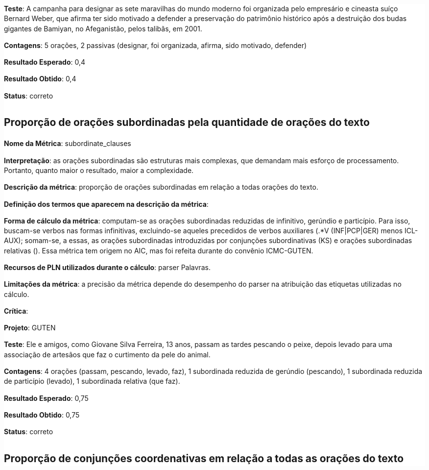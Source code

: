 **Teste**: A campanha para designar as sete maravilhas do mundo moderno foi organizada pelo empresário e cineasta suíço Bernard Weber, que afirma ter sido motivado a defender a preservação do patrimônio histórico após a destruição dos budas gigantes de Bamiyan, no Afeganistão, pelos talibãs, em 2001.

**Contagens**: 5 orações, 2 passivas (designar, foi organizada, afirma, sido motivado, defender)

**Resultado Esperado**: 0,4

**Resultado Obtido**: 0,4

**Status**: correto




## Proporção de orações subordinadas pela quantidade de orações do texto




**Nome da Métrica**: subordinate_clauses

**Interpretação**: as orações subordinadas são estruturas mais complexas, que demandam mais esforço de processamento. Portanto, quanto maior o resultado, maior a complexidade.

**Descrição da métrica**: proporção de orações subordinadas em relação a todas orações do texto. 

**Definição dos termos que aparecem na descrição da métrica**: 

**Forma de cálculo da métrica**: computam-se as orações subordinadas reduzidas de infinitivo, gerúndio e particípio. Para isso, buscam-se verbos nas formas infinitivas, excluindo-se aqueles precedidos de verbos auxiliares (<mv>.*V (INF|PCP|GER) menos ICL-AUX); somam-se, a essas, as orações subordinadas introduzidas por conjunções subordinativas (KS) e orações subordinadas relativas (<rel>). Essa métrica tem origem no AIC, mas foi refeita durante do convênio ICMC-GUTEN.

**Recursos de PLN utilizados durante o cálculo**: parser Palavras.

**Limitações da métrica**: a precisão da métrica depende do desempenho do parser na atribuição das etiquetas utilizadas no cálculo.

**Crítica**: 

**Projeto**: GUTEN

**Teste**: Ele e amigos, como Giovane Silva Ferreira, 13 anos, passam as tardes pescando o peixe, depois levado para uma associação de artesãos que faz o curtimento da pele do animal.

**Contagens**: 4 orações (passam, pescando, levado, faz), 1 subordinada reduzida de gerúndio (pescando), 1 subordinada reduzida de particípio (levado), 1 subordinada relativa (que faz).

**Resultado Esperado**: 0,75

**Resultado Obtido**: 0,75

**Status**: correto




## Proporção de conjunções coordenativas em relação a todas as orações do texto

